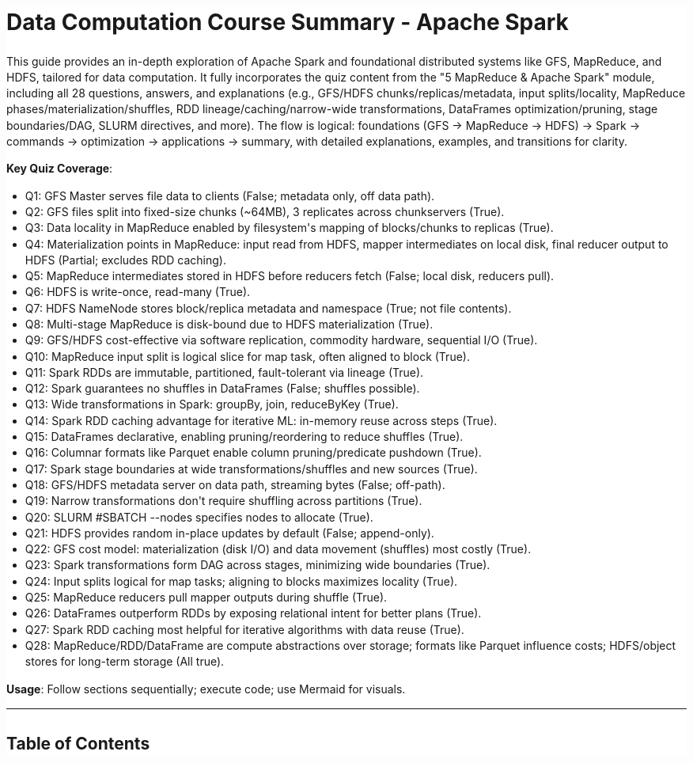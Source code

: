 # Data Computation Course Summary - Apache Spark

This guide provides an in-depth exploration of Apache Spark and foundational distributed systems like GFS, MapReduce, and HDFS, tailored for data computation. It fully incorporates the quiz content from the "5 MapReduce & Apache Spark" module, including all 28 questions, answers, and explanations (e.g., GFS/HDFS chunks/replicas/metadata, input splits/locality, MapReduce phases/materialization/shuffles, RDD lineage/caching/narrow-wide transformations, DataFrames optimization/pruning, stage boundaries/DAG, SLURM directives, and more). The flow is logical: foundations (GFS → MapReduce → HDFS) → Spark → commands → optimization → applications → summary, with detailed explanations, examples, and transitions for clarity.

**Key Quiz Coverage**:

- Q1: GFS Master serves file data to clients (False; metadata only, off data path).
- Q2: GFS files split into fixed-size chunks (~64MB), 3 replicates across chunkservers (True).
- Q3: Data locality in MapReduce enabled by filesystem's mapping of blocks/chunks to replicas (True).
- Q4: Materialization points in MapReduce: input read from HDFS, mapper intermediates on local disk, final reducer output to HDFS (Partial; excludes RDD caching).
- Q5: MapReduce intermediates stored in HDFS before reducers fetch (False; local disk, reducers pull).
- Q6: HDFS is write-once, read-many (True).
- Q7: HDFS NameNode stores block/replica metadata and namespace (True; not file contents).
- Q8: Multi-stage MapReduce is disk-bound due to HDFS materialization (True).
- Q9: GFS/HDFS cost-effective via software replication, commodity hardware, sequential I/O (True).
- Q10: MapReduce input split is logical slice for map task, often aligned to block (True).
- Q11: Spark RDDs are immutable, partitioned, fault-tolerant via lineage (True).
- Q12: Spark guarantees no shuffles in DataFrames (False; shuffles possible).
- Q13: Wide transformations in Spark: groupBy, join, reduceByKey (True).
- Q14: Spark RDD caching advantage for iterative ML: in-memory reuse across steps (True).
- Q15: DataFrames declarative, enabling pruning/reordering to reduce shuffles (True).
- Q16: Columnar formats like Parquet enable column pruning/predicate pushdown (True).
- Q17: Spark stage boundaries at wide transformations/shuffles and new sources (True).
- Q18: GFS/HDFS metadata server on data path, streaming bytes (False; off-path).
- Q19: Narrow transformations don't require shuffling across partitions (True).
- Q20: SLURM #SBATCH --nodes specifies nodes to allocate (True).
- Q21: HDFS provides random in-place updates by default (False; append-only).
- Q22: GFS cost model: materialization (disk I/O) and data movement (shuffles) most costly (True).
- Q23: Spark transformations form DAG across stages, minimizing wide boundaries (True).
- Q24: Input splits logical for map tasks; aligning to blocks maximizes locality (True).
- Q25: MapReduce reducers pull mapper outputs during shuffle (True).
- Q26: DataFrames outperform RDDs by exposing relational intent for better plans (True).
- Q27: Spark RDD caching most helpful for iterative algorithms with data reuse (True).
- Q28: MapReduce/RDD/DataFrame are compute abstractions over storage; formats like Parquet influence costs; HDFS/object stores for long-term storage (All true).

**Usage**: Follow sections sequentially; execute code; use Mermaid for visuals.

---

## Table of Contents
